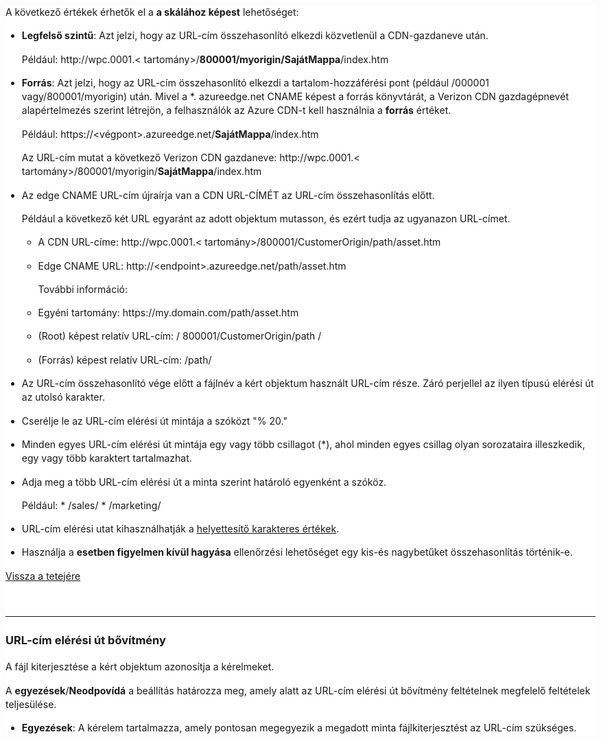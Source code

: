    A következő értékek érhetők el a **a skálához képest** lehetőséget:
   - **Legfelső szintű**: Azt jelzi, hogy az URL-cím összehasonlító elkezdi közvetlenül a CDN-gazdaneve után. 

     Például: http:\//wpc.0001.&lt; tartomány&gt;/**800001/myorigin/SajátMappa**/index.htm

   - **Forrás**: Azt jelzi, hogy az URL-cím összehasonlító elkezdi a tartalom-hozzáférési pont (például /000001 vagy/800001/myorigin) után. Mivel a \*. azureedge.net CNAME képest a forrás könyvtárát, a Verizon CDN gazdagépnevét alapértelmezés szerint létrejön, a felhasználók az Azure CDN-t kell használnia a **forrás** értéket. 

     Például: https:\//&lt;végpont&gt;.azureedge.net/**SajátMappa**/index.htm 

     Az URL-cím mutat a következő Verizon CDN gazdaneve: http:\//wpc.0001.&lt; tartomány&gt;/800001/myorigin/**SajátMappa**/index.htm

- Az edge CNAME URL-cím újraírja van a CDN URL-CÍMÉT az URL-cím összehasonlítás előtt.

    Például a következő két URL egyaránt az adott objektum mutasson, és ezért tudja az ugyanazon URL-címet.
  - A CDN URL-címe: http:\//wpc.0001.&lt; tartomány&gt;/800001/CustomerOrigin/path/asset.htm
    
  - Edge CNAME URL: http:\//&lt;endpoint&gt;.azureedge.net/path/asset.htm
    
    További információ:
  - Egyéni tartomány: https:\//my.domain.com/path/asset.htm
    
  - (Root) képest relatív URL-cím: / 800001/CustomerOrigin/path /
    
  - (Forrás) képest relatív URL-cím: /path/

- Az URL-cím összehasonlító vége előtt a fájlnév a kért objektum használt URL-cím része. Záró perjellel az ilyen típusú elérési út az utolsó karakter.
    
- Cserélje le az URL-cím elérési út mintája a szóközt "% 20."
    
- Minden egyes URL-cím elérési út mintája egy vagy több csillagot (*), ahol minden egyes csillag olyan sorozataira illeszkedik, egy vagy több karaktert tartalmazhat.
    
- Adja meg a több URL-cím elérési út a minta szerint határoló egyenként a szóköz.

    Például: * /sales/ * /marketing/

- URL-cím elérési utat kihasználhatják a [helyettesítő karakteres értékek](cdn-rules-engine-reference.md#wildcard-values).

- Használja a **esetben figyelmen kívül hagyása** ellenőrzési lehetőséget egy kis-és nagybetűket összehasonlítás történik-e.

[Vissza a tetejére](#main)

</br>

---
### <a name="url-path-extension"></a>URL-cím elérési út bővítmény
A fájl kiterjesztése a kért objektum azonosítja a kérelmeket.

A **egyezések**/**Neodpovídá** a beállítás határozza meg, amely alatt az URL-cím elérési út bővítmény feltételnek megfelelő feltételek teljesülése.
- **Egyezések**: A kérelem tartalmazza, amely pontosan megegyezik a megadott minta fájlkiterjesztést az URL-cím szükséges.
